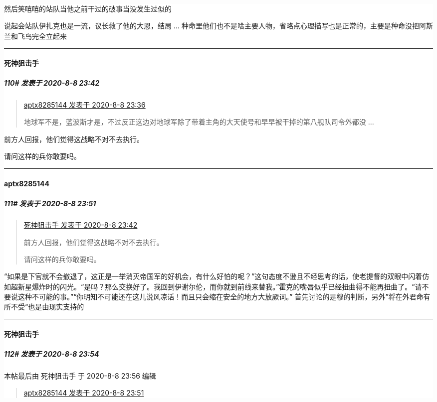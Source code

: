 然后笑嘻嘻的站队当他之前干过的破事当没发生过似的

说起会站队伊扎克也是一流，议长救了他的大恩，结局 ...</blockquote>
种命里他们也不是啥主要人物，省略点心理描写也是正常的，主要是种命没把阿斯兰和飞鸟完全立起来







-----

####  死神狙击手  
##### 110#       发表于 2020-8-8 23:42



<blockquote><a href="httphttps://bbs.saraba1st.com/2b/forum.php?mod=redirect&amp;goto=findpost&amp;pid=48364420&amp;ptid=1953445" target="_blank">aptx8285144 发表于 2020-8-8 23:36</a>

地球军不是，蓝波斯才是，不过反正这边对地球军除了带着主角的大天使号和早早被干掉的第八舰队司令外都没 ...</blockquote>
前方人回报，他们觉得这战略不对不去执行。


请问这样的兵你敢要吗。







-----

####  aptx8285144  
##### 111#       发表于 2020-8-8 23:51



<blockquote><a href="httphttps://bbs.saraba1st.com/2b/forum.php?mod=redirect&amp;goto=findpost&amp;pid=48364465&amp;ptid=1953445" target="_blank">死神狙击手 发表于 2020-8-8 23:42</a>

前方人回报，他们觉得这战略不对不去执行。


请问这样的兵你敢要吗。</blockquote>
“如果是下官就不会撤退了，这正是一举消灭帝国军的好机会，有什么好怕的呢？”这句态度不逊且不经思考的话，使老提督的双眼中闪着仿如超新星爆炸时的闪光。“是吗？那么交换好了。我回到伊谢尔伦，而你就到前线来替我。”霍克的嘴唇似乎已经扭曲得不能再扭曲了。“请不要说这种不可能的事。”“你明知不可能还在这儿说风凉话！而且只会缩在安全的地方大放厥词。”
首先讨论的是穆的判断，另外”将在外君命有所不受“也是由现实支持的







-----

####  死神狙击手  
##### 112#       发表于 2020-8-8 23:54



 本帖最后由 死神狙击手 于 2020-8-8 23:56 编辑 
<blockquote><a href="httphttps://bbs.saraba1st.com/2b/forum.php?mod=redirect&amp;goto=findpost&amp;pid=48364554&amp;ptid=1953445" target="_blank">aptx8285144 发表于 2020-8-8 23:51</a>

